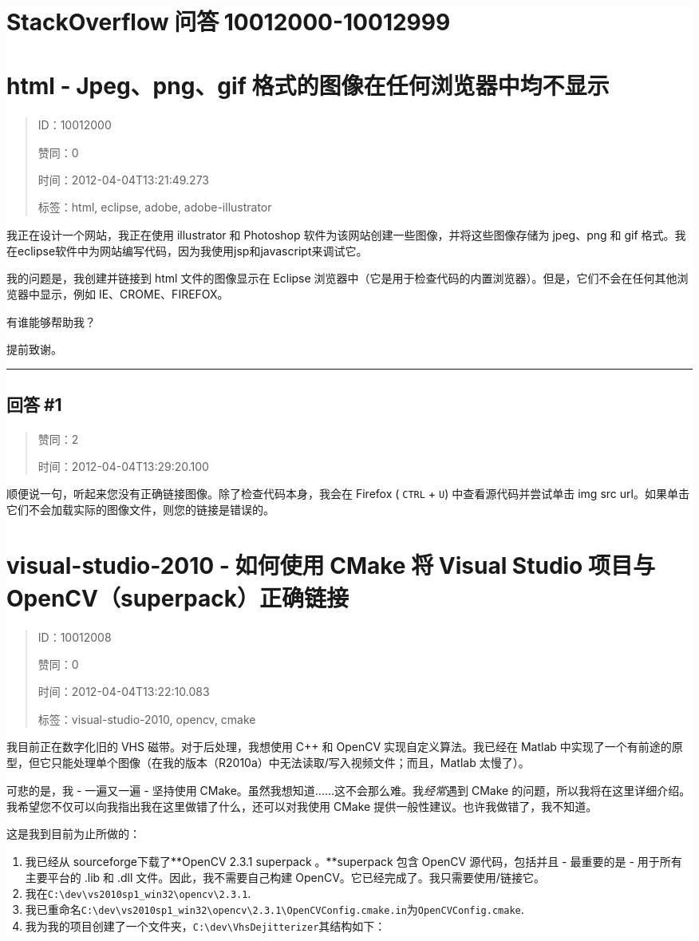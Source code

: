 # StackOverflow 问答 10012000-10012999

# html - Jpeg、png、gif 格式的图像在任何浏览器中均不显示

> ID：10012000
> 
> 赞同：0
> 
> 时间：2012-04-04T13:21:49.273
> 
> 标签：html, eclipse, adobe, adobe-illustrator

我正在设计一个网站，我正在使用 illustrator 和 Photoshop 软件为该网站创建一些图像，并将这些图像存储为 jpeg、png 和 gif 格式。我在eclipse软件中为网站编写代码，因为我使用jsp和javascript来调试它。

我的问题是，我创建并链接到 html 文件的图像显示在 Eclipse 浏览器中（它是用于检查代码的内置浏览器）。但是，它们不会在任何其他浏览器中显示，例如 IE、CROME、FIREFOX。

有谁能够帮助我？

提前致谢。

* * *

## 回答 #1

> 赞同：2
> 
> 时间：2012-04-04T13:29:20.100

顺便说一句，听起来您没有正确链接图像。除了检查代码本身，我会在 Firefox ( `CTRL` + `U`) 中查看源代码并尝试单击 img src url。如果单击它们不会加载实际的图像文件，则您的链接是错误的。

# visual-studio-2010 - 如何使用 CMake 将 Visual Studio 项目与 OpenCV（superpack）正确链接

> ID：10012008
> 
> 赞同：0
> 
> 时间：2012-04-04T13:22:10.083
> 
> 标签：visual-studio-2010, opencv, cmake

我目前正在数字化旧的 VHS 磁带。对于后处理，我想使用 C++ 和 OpenCV 实现自定义算法。我已经在 Matlab 中实现了一个有前途的原型，但它只能处理单个图像（在我的版本（R2010a）中无法读取/写入视频文件；而且，Matlab 太慢了）。

可悲的是，我 - 一遍又一遍 - 坚持使用 CMake。虽然我想知道......这不会那么难。我*经常*遇到 CMake 的问题，所以我将在这里详细介绍。我希望您不仅可以向我指出我在这里做错了什么，还可以对我使用 CMake 提供一般性建议。也许我做错了，我不知道。

这是我到目前为止所做的：

1.  我已经从 sourceforge下载了**OpenCV 2.3.1 superpack 。**superpack 包含 OpenCV 源代码，包括并且 - 最重要的是 - 用于所有主要平台的 .lib 和 .dll 文件。因此，我不需要自己构建 OpenCV。它已经完成了。我只需要使用/链接它。
2.  我在`C:\dev\vs2010sp1_win32\opencv\2.3.1`.
3.  我已重命名`C:\dev\vs2010sp1_win32\opencv\2.3.1\OpenCVConfig.cmake.in`为`OpenCVConfig.cmake`.
4.  我为我的项目创建了一个文件夹，`C:\dev\VhsDejitterizer`其结构如下：
